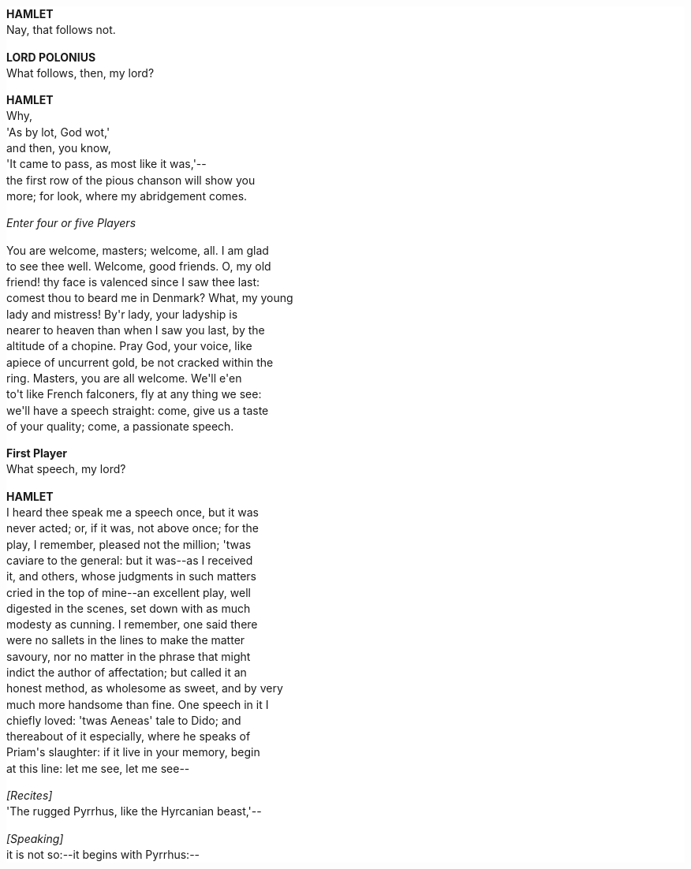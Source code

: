 **HAMLET**  
Nay, that follows not.

**LORD POLONIUS**  
What follows, then, my lord?

**HAMLET**  
Why,  
'As by lot, God wot,'  
and then, you know,  
'It came to pass, as most like it was,'--  
the first row of the pious chanson will show you  
more; for look, where my abridgement comes.

*Enter four or five Players*

You are welcome, masters; welcome, all. I am glad  
to see thee well. Welcome, good friends. O, my old  
friend! thy face is valenced since I saw thee last:  
comest thou to beard me in Denmark? What, my young  
lady and mistress! By'r lady, your ladyship is  
nearer to heaven than when I saw you last, by the  
altitude of a chopine. Pray God, your voice, like  
apiece of uncurrent gold, be not cracked within the  
ring. Masters, you are all welcome. We'll e'en  
to't like French falconers, fly at any thing we see:  
we'll have a speech straight: come, give us a taste  
of your quality; come, a passionate speech.

**First Player**  
What speech, my lord?

**HAMLET**  
I heard thee speak me a speech once, but it was  
never acted; or, if it was, not above once; for the  
play, I remember, pleased not the million; 'twas  
caviare to the general: but it was--as I received  
it, and others, whose judgments in such matters  
cried in the top of mine--an excellent play, well  
digested in the scenes, set down with as much  
modesty as cunning. I remember, one said there  
were no sallets in the lines to make the matter  
savoury, nor no matter in the phrase that might  
indict the author of affectation; but called it an  
honest method, as wholesome as sweet, and by very  
much more handsome than fine. One speech in it I  
chiefly loved: 'twas Aeneas' tale to Dido; and  
thereabout of it especially, where he speaks of  
Priam's slaughter: if it live in your memory, begin  
at this line: let me see, let me see--

*\[Recites]*  
'The rugged Pyrrhus, like the Hyrcanian beast,'--

*\[Speaking]*  
it is not so:--it begins with Pyrrhus:--
